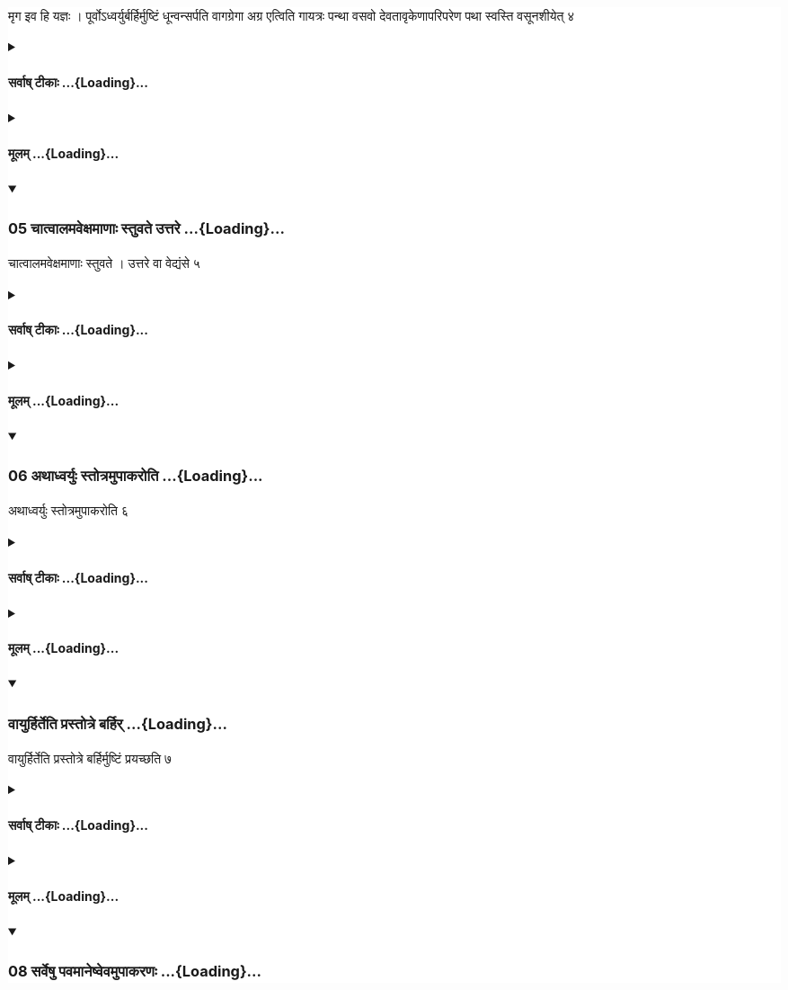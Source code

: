 मृग इव हि यज्ञः । पूर्वोऽध्वर्युर्बर्हिर्मुष्टिं धून्वन्सर्पति वागग्रेगा अग्र एत्विति गायत्रः पन्था वसवो देवतावृकेणापरिपरेण पथा स्वस्ति वसूनशीयेत् ४
</details>
</div>
<div class="js_include collapsed" newlevelforh1="4" title="सर्वाष् टीकाः" unfilled url="/vedAH_yajuH/taittirIyam/sUtram/ApastambaH/shrautam/sarvASh_TIkAH/12/17/04_mRga_iva_hi.md">
<details><summary><h4>सर्वाष् टीकाः ...{Loading}...</h4></summary></details>
</div>
<div class="js_include collapsed" newlevelforh1="4" title="मूलम्" unfilled url="/vedAH_yajuH/taittirIyam/sUtram/ApastambaH/shrautam/mUlam/12/17/04_mRga_iva_hi.md">
<details><summary><h4>मूलम् ...{Loading}...</h4></summary></details>
</div>
<div class="js_include" includetitle="true" newlevelforh1="3" unfilled url="/vedAH_yajuH/taittirIyam/sUtram/ApastambaH/shrautam/vishvAsa-prastutiH/12/17/05_chAtvAlamavexamANAH_stuvate_uttare.md">
<details open><summary><h3>05 चात्वालमवेक्षमाणाः स्तुवते उत्तरे ...{Loading}...</h3></summary>

चात्वालमवेक्षमाणाः स्तुवते । उत्तरे वा वेद्यंसे ५
</details>
</div>
<div class="js_include collapsed" newlevelforh1="4" title="सर्वाष् टीकाः" unfilled url="/vedAH_yajuH/taittirIyam/sUtram/ApastambaH/shrautam/sarvASh_TIkAH/12/17/05_chAtvAlamavexamANAH_stuvate_uttare.md">
<details><summary><h4>सर्वाष् टीकाः ...{Loading}...</h4></summary></details>
</div>
<div class="js_include collapsed" newlevelforh1="4" title="मूलम्" unfilled url="/vedAH_yajuH/taittirIyam/sUtram/ApastambaH/shrautam/mUlam/12/17/05_chAtvAlamavexamANAH_stuvate_uttare.md">
<details><summary><h4>मूलम् ...{Loading}...</h4></summary></details>
</div>
<div class="js_include" includetitle="true" newlevelforh1="3" unfilled url="/vedAH_yajuH/taittirIyam/sUtram/ApastambaH/shrautam/vishvAsa-prastutiH/12/17/06_athAdhvaryuH_stotramupAkaroti.md">
<details open><summary><h3>06 अथाध्वर्युः स्तोत्रमुपाकरोति ...{Loading}...</h3></summary>

अथाध्वर्युः स्तोत्रमुपाकरोति ६
</details>
</div>
<div class="js_include collapsed" newlevelforh1="4" title="सर्वाष् टीकाः" unfilled url="/vedAH_yajuH/taittirIyam/sUtram/ApastambaH/shrautam/sarvASh_TIkAH/12/17/06_athAdhvaryuH_stotramupAkaroti.md">
<details><summary><h4>सर्वाष् टीकाः ...{Loading}...</h4></summary></details>
</div>
<div class="js_include collapsed" newlevelforh1="4" title="मूलम्" unfilled url="/vedAH_yajuH/taittirIyam/sUtram/ApastambaH/shrautam/mUlam/12/17/06_athAdhvaryuH_stotramupAkaroti.md">
<details><summary><h4>मूलम् ...{Loading}...</h4></summary></details>
</div>
<div class="js_include" includetitle="true" newlevelforh1="3" unfilled url="/vedAH_yajuH/taittirIyam/sUtram/ApastambaH/shrautam/vishvAsa-prastutiH/12/17/07_vAyur_hiteti.md">
<details open><summary><h3>वायुर्हिर्तेति प्रस्तोत्रे बर्हिर् ...{Loading}...</h3></summary>


वायुर्हिर्तेति प्रस्तोत्रे बर्हिर्मुष्टिं प्रयच्छति ७ 
</details>
</div>
<div class="js_include collapsed" newlevelforh1="4" title="सर्वाष् टीकाः" unfilled url="/vedAH_yajuH/taittirIyam/sUtram/ApastambaH/shrautam/sarvASh_TIkAH/12/17/07_vAyur_hiteti.md">
<details><summary><h4>सर्वाष् टीकाः ...{Loading}...</h4></summary></details>
</div>
<div class="js_include collapsed" newlevelforh1="4" title="मूलम्" unfilled url="/vedAH_yajuH/taittirIyam/sUtram/ApastambaH/shrautam/mUlam/12/17/07_vAyur_hiteti.md">
<details><summary><h4>मूलम् ...{Loading}...</h4></summary></details>
</div>
<div class="js_include" includetitle="true" newlevelforh1="3" unfilled url="/vedAH_yajuH/taittirIyam/sUtram/ApastambaH/shrautam/vishvAsa-prastutiH/12/17/08_sarveShu_pavamAneShvevamupAkaraNaH.md">
<details open><summary><h3>08 सर्वेषु पवमानेष्वेवमुपाकरणः ...{Loading}...</h3></summary>
